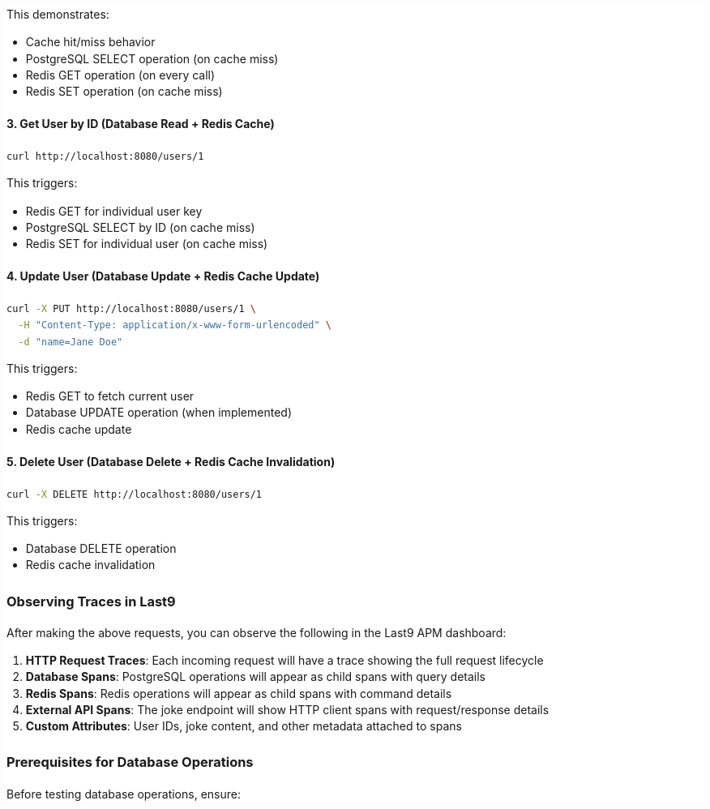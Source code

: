 This demonstrates:
- Cache hit/miss behavior
- PostgreSQL SELECT operation (on cache miss)
- Redis GET operation (on every call)
- Redis SET operation (on cache miss)

#### 3. Get User by ID (Database Read + Redis Cache)

```bash
curl http://localhost:8080/users/1
```

This triggers:
- Redis GET for individual user key
- PostgreSQL SELECT by ID (on cache miss)
- Redis SET for individual user (on cache miss)

#### 4. Update User (Database Update + Redis Cache Update)

```bash
curl -X PUT http://localhost:8080/users/1 \
  -H "Content-Type: application/x-www-form-urlencoded" \
  -d "name=Jane Doe"
```

This triggers:
- Redis GET to fetch current user
- Database UPDATE operation (when implemented)
- Redis cache update

#### 5. Delete User (Database Delete + Redis Cache Invalidation)

```bash
curl -X DELETE http://localhost:8080/users/1
```

This triggers:
- Database DELETE operation
- Redis cache invalidation

### Observing Traces in Last9

After making the above requests, you can observe the following in the Last9 APM dashboard:

1. **HTTP Request Traces**: Each incoming request will have a trace showing the full request lifecycle
2. **Database Spans**: PostgreSQL operations will appear as child spans with query details
3. **Redis Spans**: Redis operations will appear as child spans with command details
4. **External API Spans**: The joke endpoint will show HTTP client spans with request/response details
5. **Custom Attributes**: User IDs, joke content, and other metadata attached to spans

### Prerequisites for Database Operations

Before testing database operations, ensure:
